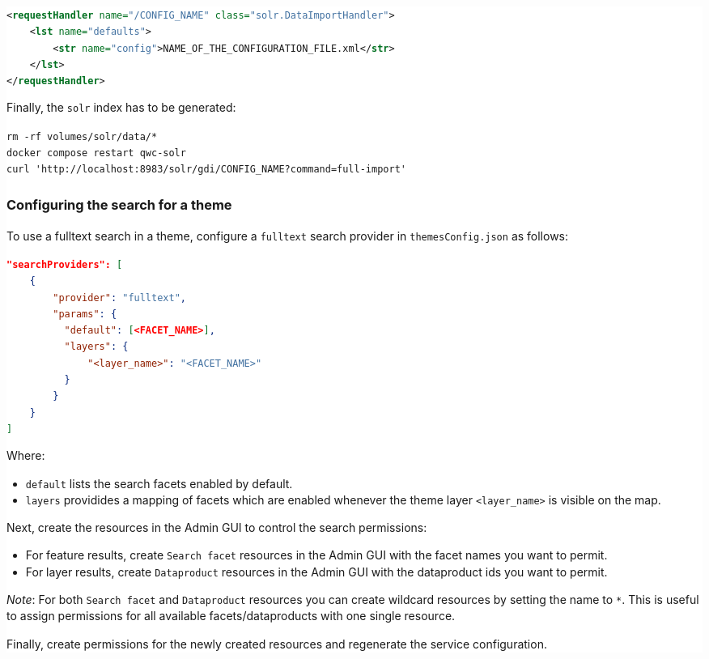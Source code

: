 ```xml
<requestHandler name="/CONFIG_NAME" class="solr.DataImportHandler">
    <lst name="defaults">
        <str name="config">NAME_OF_THE_CONFIGURATION_FILE.xml</str>
    </lst>
</requestHandler>
```

Finally, the `solr` index has to be generated:

```
rm -rf volumes/solr/data/*
docker compose restart qwc-solr
curl 'http://localhost:8983/solr/gdi/CONFIG_NAME?command=full-import'
```


### Configuring the search for a theme<a name="search-permissions"></a>

To use a fulltext search in a theme, configure a `fulltext` search provider in `themesConfig.json` as follows:

```json
"searchProviders": [
    {
        "provider": "fulltext",
        "params": {
          "default": [<FACET_NAME>],
          "layers": {
              "<layer_name>": "<FACET_NAME>"
          }
        }
    }
]
```
Where:

* `default` lists the search facets enabled by default.
* `layers` providides a mapping of facets which are enabled whenever the theme layer `<layer_name>` is visible on the map.

Next, create the resources in the Admin GUI to control the search permissions:

  * For feature results, create `Search facet` resources in the Admin GUI with the facet names you want to permit.
  * For layer results, create `Dataproduct` resources in the Admin GUI with the dataproduct ids you want to permit.

*Note*: For both `Search facet` and `Dataproduct` resources you can create wildcard resources by setting the name to `*`. This is useful to assign permissions for all available facets/dataproducts with one single resource.

Finally, create permissions for the newly created resources and regenerate the service configuration.
